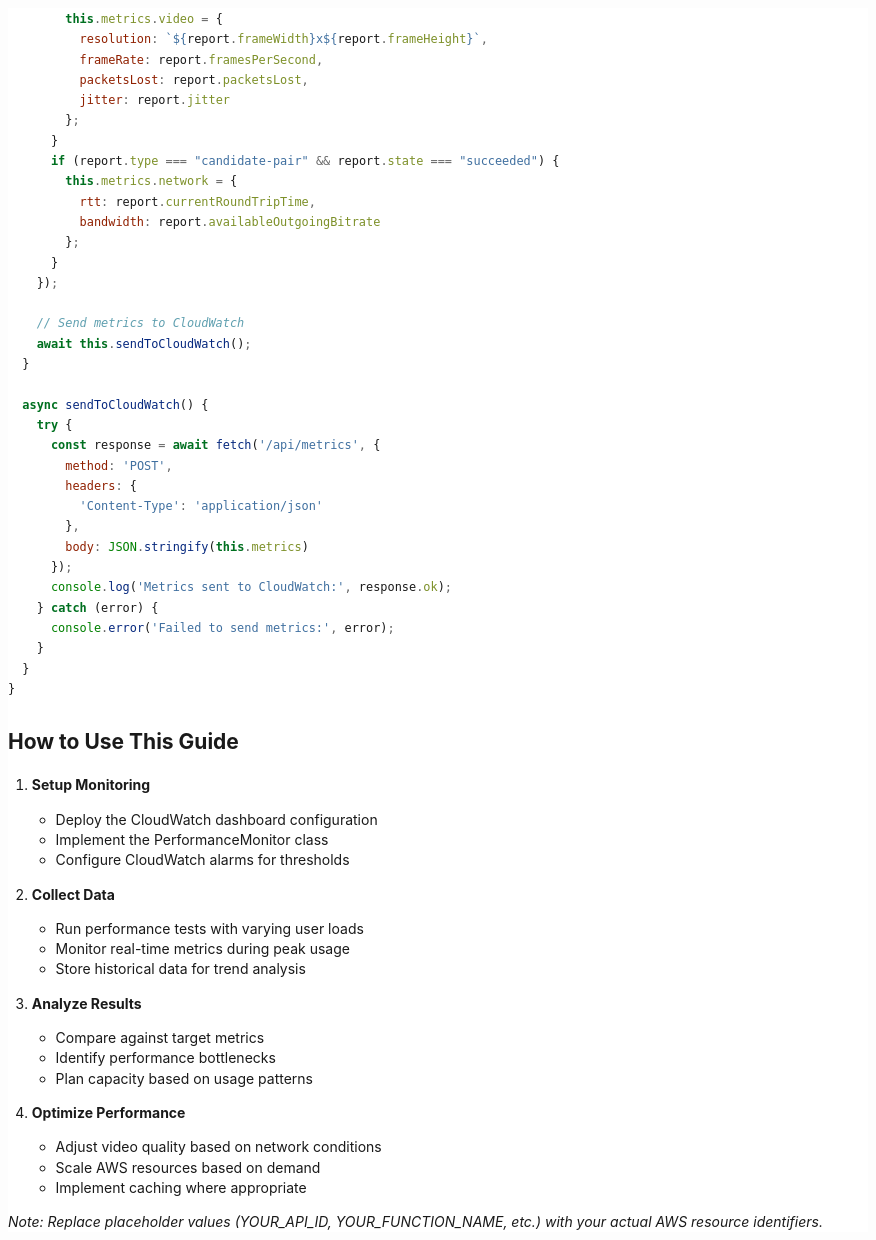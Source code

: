 ```javascript
        this.metrics.video = {
          resolution: `${report.frameWidth}x${report.frameHeight}`,
          frameRate: report.framesPerSecond,
          packetsLost: report.packetsLost,
          jitter: report.jitter
        };
      }
      if (report.type === "candidate-pair" && report.state === "succeeded") {
        this.metrics.network = {
          rtt: report.currentRoundTripTime,
          bandwidth: report.availableOutgoingBitrate
        };
      }
    });

    // Send metrics to CloudWatch
    await this.sendToCloudWatch();
  }

  async sendToCloudWatch() {
    try {
      const response = await fetch('/api/metrics', {
        method: 'POST',
        headers: {
          'Content-Type': 'application/json'
        },
        body: JSON.stringify(this.metrics)
      });
      console.log('Metrics sent to CloudWatch:', response.ok);
    } catch (error) {
      console.error('Failed to send metrics:', error);
    }
  }
}
```

## How to Use This Guide

1. **Setup Monitoring**
   - Deploy the CloudWatch dashboard configuration
   - Implement the PerformanceMonitor class
   - Configure CloudWatch alarms for thresholds

2. **Collect Data**
   - Run performance tests with varying user loads
   - Monitor real-time metrics during peak usage
   - Store historical data for trend analysis

3. **Analyze Results**
   - Compare against target metrics
   - Identify performance bottlenecks
   - Plan capacity based on usage patterns

4. **Optimize Performance**
   - Adjust video quality based on network conditions
   - Scale AWS resources based on demand
   - Implement caching where appropriate

*Note: Replace placeholder values (YOUR_API_ID, YOUR_FUNCTION_NAME, etc.) with your actual AWS resource identifiers.* 